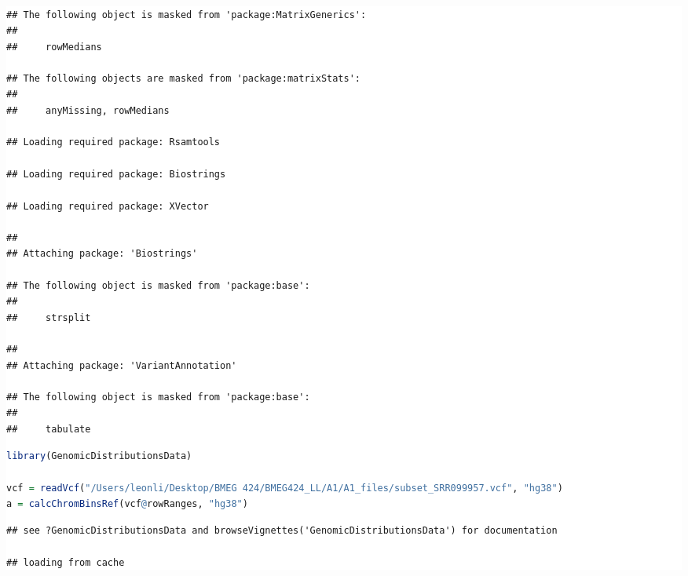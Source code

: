     ## The following object is masked from 'package:MatrixGenerics':
    ## 
    ##     rowMedians

    ## The following objects are masked from 'package:matrixStats':
    ## 
    ##     anyMissing, rowMedians

    ## Loading required package: Rsamtools

    ## Loading required package: Biostrings

    ## Loading required package: XVector

    ## 
    ## Attaching package: 'Biostrings'

    ## The following object is masked from 'package:base':
    ## 
    ##     strsplit

    ## 
    ## Attaching package: 'VariantAnnotation'

    ## The following object is masked from 'package:base':
    ## 
    ##     tabulate

``` r
library(GenomicDistributionsData)

vcf = readVcf("/Users/leonli/Desktop/BMEG 424/BMEG424_LL/A1/A1_files/subset_SRR099957.vcf", "hg38")
a = calcChromBinsRef(vcf@rowRanges, "hg38")
```

    ## see ?GenomicDistributionsData and browseVignettes('GenomicDistributionsData') for documentation

    ## loading from cache

